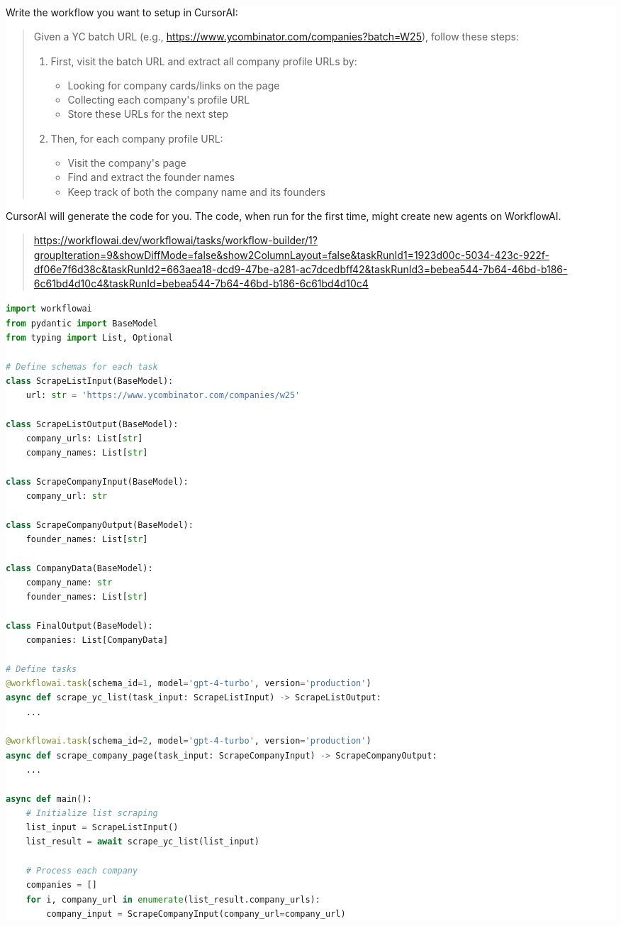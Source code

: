 

Write the workflow you want to setup in CursorAI:
> Given a YC batch URL (e.g., https://www.ycombinator.com/companies?batch=W25), follow these steps:
>
> 1. First, visit the batch URL and extract all company profile URLs by:
>    - Looking for company cards/links on the page
>    - Collecting each company's profile URL
>    - Store these URLs for the next step
>
> 2. Then, for each company profile URL:
>    - Visit the company's page
>    - Find and extract the founder names
>    - Keep track of both the company name and its founders

CursorAI will generate the code for you. The code, when run for the first time, might create new agents on WorkflowAI.

> https://workflowai.dev/workflowai/tasks/workflow-builder/1?groupIteration=9&showDiffMode=false&show2ColumnLayout=false&taskRunId1=1923d00c-5034-423c-922f-df06e7f6d38c&taskRunId2=663aea18-dcd9-47be-a281-ac7dcedbff42&taskRunId3=bebea544-7b64-46bd-b186-6c61bd4d10c4&taskRunId=bebea544-7b64-46bd-b186-6c61bd4d10c4
```python
import workflowai
from pydantic import BaseModel
from typing import List, Optional

# Define schemas for each task
class ScrapeListInput(BaseModel):
    url: str = 'https://www.ycombinator.com/companies/w25'

class ScrapeListOutput(BaseModel):
    company_urls: List[str]
    company_names: List[str]

class ScrapeCompanyInput(BaseModel):
    company_url: str

class ScrapeCompanyOutput(BaseModel):
    founder_names: List[str]

class CompanyData(BaseModel):
    company_name: str
    founder_names: List[str]

class FinalOutput(BaseModel):
    companies: List[CompanyData]

# Define tasks
@workflowai.task(schema_id=1, model='gpt-4-turbo', version='production')
async def scrape_yc_list(task_input: ScrapeListInput) -> ScrapeListOutput:
    ...

@workflowai.task(schema_id=2, model='gpt-4-turbo', version='production')
async def scrape_company_page(task_input: ScrapeCompanyInput) -> ScrapeCompanyOutput:
    ...

async def main():
    # Initialize list scraping
    list_input = ScrapeListInput()
    list_result = await scrape_yc_list(list_input)
    
    # Process each company
    companies = []
    for i, company_url in enumerate(list_result.company_urls):
        company_input = ScrapeCompanyInput(company_url=company_url)
```